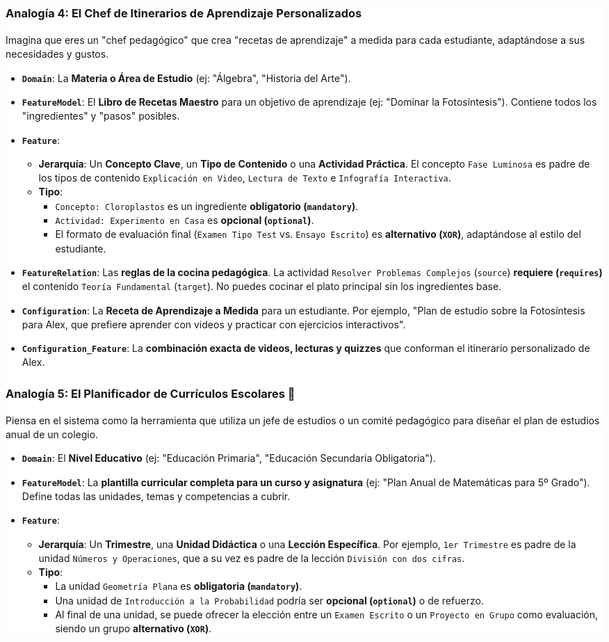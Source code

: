 
### Analogía 4: El Chef de Itinerarios de Aprendizaje Personalizados

Imagina que eres un "chef pedagógico" que crea "recetas de aprendizaje" a medida para cada estudiante, adaptándose a sus necesidades y gustos.

*   **`Domain`**: La **Materia o Área de Estudio** (ej: "Álgebra", "Historia del Arte").

*   **`FeatureModel`**: El **Libro de Recetas Maestro** para un objetivo de aprendizaje (ej: "Dominar la Fotosíntesis"). Contiene todos los "ingredientes" y "pasos" posibles.

*   **`Feature`**:
    *   **Jerarquía**: Un **Concepto Clave**, un **Tipo de Contenido** o una **Actividad Práctica**. El concepto `Fase Luminosa` es padre de los tipos de contenido `Explicación en Video`, `Lectura de Texto` e `Infografía Interactiva`.
    *   **Tipo**:
        *   `Concepto: Cloroplastos` es un ingrediente **obligatorio (`mandatory`)**.
        *   `Actividad: Experimento en Casa` es **opcional (`optional`)**.
        *   El formato de evaluación final (`Examen Tipo Test` vs. `Ensayo Escrito`) es **alternativo (`XOR`)**, adaptándose al estilo del estudiante.

*   **`FeatureRelation`**: Las **reglas de la cocina pedagógica**. La actividad `Resolver Problemas Complejos` (`source`) **requiere (`requires`)** el contenido `Teoría Fundamental` (`target`). No puedes cocinar el plato principal sin los ingredientes base.

*   **`Configuration`**: La **Receta de Aprendizaje a Medida** para un estudiante. Por ejemplo, "Plan de estudio sobre la Fotosíntesis para Alex, que prefiere aprender con videos y practicar con ejercicios interactivos".

*   **`Configuration_Feature`**: La **combinación exacta de videos, lecturas y quizzes** que conforman el itinerario personalizado de Alex.


### Analogía 5: El Planificador de Currículos Escolares 🏫

Piensa en el sistema como la herramienta que utiliza un jefe de estudios o un comité pedagógico para diseñar el plan de estudios anual de un colegio.

*   **`Domain`**: El **Nivel Educativo** (ej: "Educación Primaria", "Educación Secundaria Obligatoria").

*   **`FeatureModel`**: La **plantilla curricular completa para un curso y asignatura** (ej: "Plan Anual de Matemáticas para 5º Grado"). Define todas las unidades, temas y competencias a cubrir.

*   **`Feature`**:
    *   **Jerarquía**: Un **Trimestre**, una **Unidad Didáctica** o una **Lección Específica**. Por ejemplo, `1er Trimestre` es padre de la unidad `Números y Operaciones`, que a su vez es padre de la lección `División con dos cifras`.
    *   **Tipo**:
        *   La unidad `Geometría Plana` es **obligatoria (`mandatory`)**.
        *   Una unidad de `Introducción a la Probabilidad` podría ser **opcional (`optional`)** o de refuerzo.
        *   Al final de una unidad, se puede ofrecer la elección entre un `Examen Escrito` o un `Proyecto en Grupo` como evaluación, siendo un grupo **alternativo (`XOR`)**.

